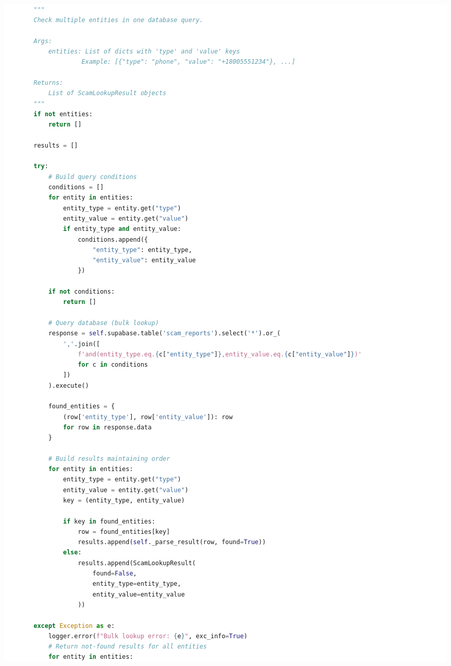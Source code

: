 ```python
        """
        Check multiple entities in one database query.
        
        Args:
            entities: List of dicts with 'type' and 'value' keys
                     Example: [{"type": "phone", "value": "+18005551234"}, ...]
        
        Returns:
            List of ScamLookupResult objects
        """
        if not entities:
            return []
        
        results = []
        
        try:
            # Build query conditions
            conditions = []
            for entity in entities:
                entity_type = entity.get("type")
                entity_value = entity.get("value")
                if entity_type and entity_value:
                    conditions.append({
                        "entity_type": entity_type,
                        "entity_value": entity_value
                    })
            
            if not conditions:
                return []
            
            # Query database (bulk lookup)
            response = self.supabase.table('scam_reports').select('*').or_(
                ','.join([
                    f'and(entity_type.eq.{c["entity_type"]},entity_value.eq.{c["entity_value"]})'
                    for c in conditions
                ])
            ).execute()
            
            found_entities = {
                (row['entity_type'], row['entity_value']): row
                for row in response.data
            }
            
            # Build results maintaining order
            for entity in entities:
                entity_type = entity.get("type")
                entity_value = entity.get("value")
                key = (entity_type, entity_value)
                
                if key in found_entities:
                    row = found_entities[key]
                    results.append(self._parse_result(row, found=True))
                else:
                    results.append(ScamLookupResult(
                        found=False,
                        entity_type=entity_type,
                        entity_value=entity_value
                    ))
        
        except Exception as e:
            logger.error(f"Bulk lookup error: {e}", exc_info=True)
            # Return not-found results for all entities
            for entity in entities:
```